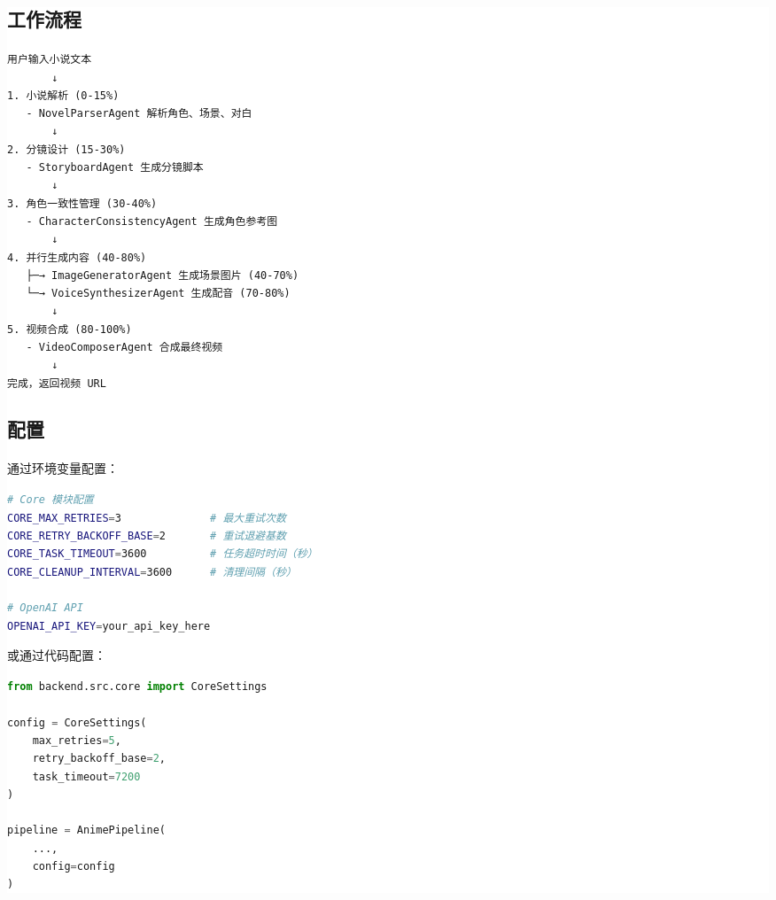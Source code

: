 ## 工作流程

```
用户输入小说文本
       ↓
1. 小说解析 (0-15%)
   - NovelParserAgent 解析角色、场景、对白
       ↓
2. 分镜设计 (15-30%)
   - StoryboardAgent 生成分镜脚本
       ↓
3. 角色一致性管理 (30-40%)
   - CharacterConsistencyAgent 生成角色参考图
       ↓
4. 并行生成内容 (40-80%)
   ├─→ ImageGeneratorAgent 生成场景图片 (40-70%)
   └─→ VoiceSynthesizerAgent 生成配音 (70-80%)
       ↓
5. 视频合成 (80-100%)
   - VideoComposerAgent 合成最终视频
       ↓
完成，返回视频 URL
```

## 配置

通过环境变量配置：

```bash
# Core 模块配置
CORE_MAX_RETRIES=3              # 最大重试次数
CORE_RETRY_BACKOFF_BASE=2       # 重试退避基数
CORE_TASK_TIMEOUT=3600          # 任务超时时间（秒）
CORE_CLEANUP_INTERVAL=3600      # 清理间隔（秒）

# OpenAI API
OPENAI_API_KEY=your_api_key_here
```

或通过代码配置：

```python
from backend.src.core import CoreSettings

config = CoreSettings(
    max_retries=5,
    retry_backoff_base=2,
    task_timeout=7200
)

pipeline = AnimePipeline(
    ...,
    config=config
)
```
